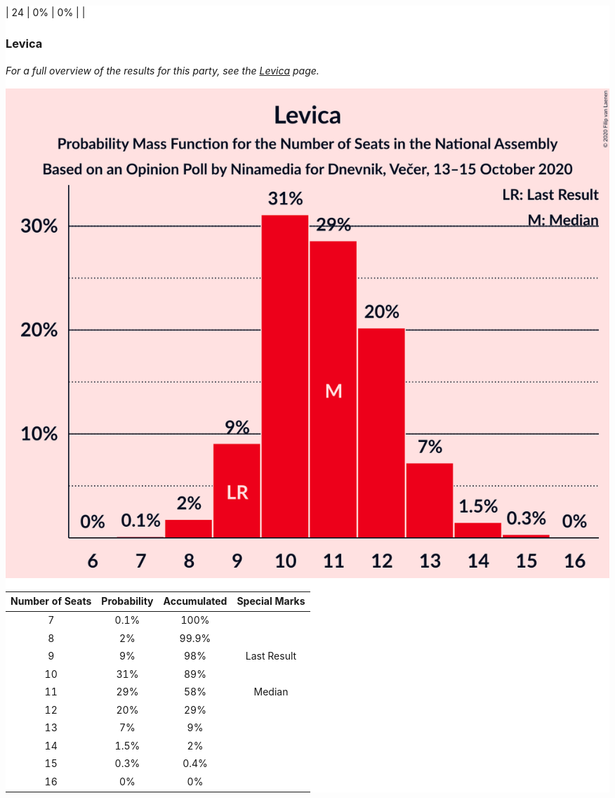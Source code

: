 | 24 | 0% | 0% |  |

### Levica

*For a full overview of the results for this party, see the [Levica](party-levica.html) page.*

![Graph with seats probability mass function not yet produced](2020-10-15-Ninamedia-seats-pmf-levica.png "Seats Probability Mass Function")

| Number of Seats | Probability | Accumulated | Special Marks |
|:---------------:|:-----------:|:-----------:|:-------------:|
| 7 | 0.1% | 100% |  |
| 8 | 2% | 99.9% |  |
| 9 | 9% | 98% | Last Result |
| 10 | 31% | 89% |  |
| 11 | 29% | 58% | Median |
| 12 | 20% | 29% |  |
| 13 | 7% | 9% |  |
| 14 | 1.5% | 2% |  |
| 15 | 0.3% | 0.4% |  |
| 16 | 0% | 0% |  |

